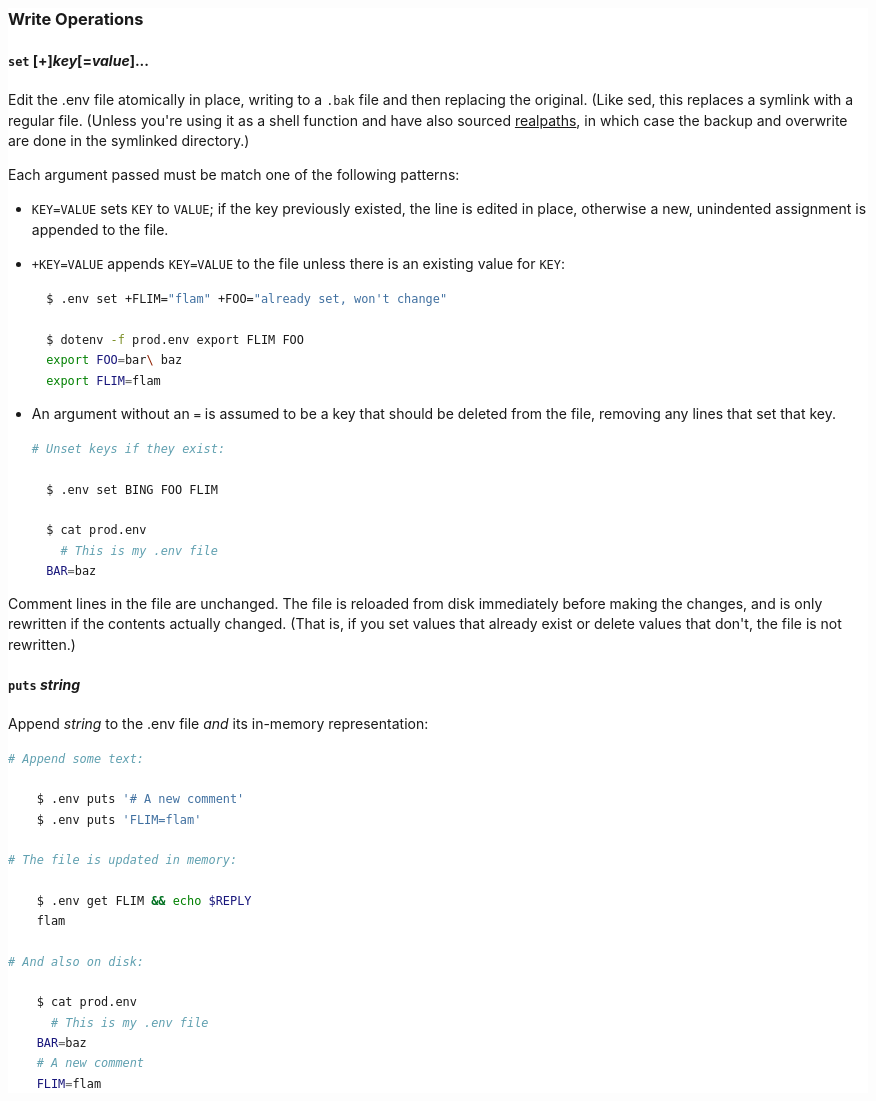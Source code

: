 ### Write Operations

#### `set` [+]*key*[=*value*]...

Edit the .env file atomically in place, writing to a `.bak` file and then replacing the original.  (Like sed, this replaces a symlink with a regular file.  (Unless you're using it as a shell function and have also sourced [realpaths](https://github.com/bashup/realpaths), in which case the backup and overwrite are done in the symlinked directory.)

Each argument passed must be match one of the following patterns:

* `KEY=VALUE` sets `KEY` to `VALUE`; if the key previously existed, the line is edited in place, otherwise a new, unindented assignment is appended to the file.

* `+KEY=VALUE` appends `KEY=VALUE` to the file unless there is an existing value for `KEY`:

  ```sh
    $ .env set +FLIM="flam" +FOO="already set, won't change"

    $ dotenv -f prod.env export FLIM FOO
    export FOO=bar\ baz
    export FLIM=flam
  ```

* An argument without an `=` is assumed to be a key that should be deleted from the file, removing any lines that set that key.

  ```sh
  # Unset keys if they exist:

    $ .env set BING FOO FLIM

    $ cat prod.env
      # This is my .env file
    BAR=baz
  ```


Comment lines in the file are unchanged.  The file is reloaded from disk immediately before making the changes, and is only rewritten if the contents actually changed.  (That is, if you set values that already exist or delete values that don't, the file is not rewritten.)

#### `puts` *string*

Append *string* to the .env file *and* its in-memory representation:

```sh
# Append some text:

    $ .env puts '# A new comment'
    $ .env puts 'FLIM=flam'

# The file is updated in memory:

    $ .env get FLIM && echo $REPLY
    flam

# And also on disk:

    $ cat prod.env
      # This is my .env file
    BAR=baz
    # A new comment
    FLIM=flam
```
